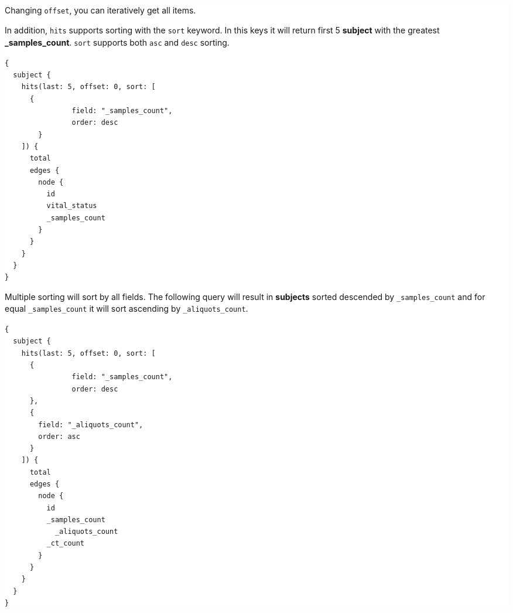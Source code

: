 Changing `offset`, you can iteratively get all items.

In addition, `hits` supports sorting with the `sort` keyword. In this keys it will return first 5 **subject** with the greatest **_samples_count**. `sort` supports both `asc` and `desc` sorting.

```
{
  subject {
    hits(last: 5, offset: 0, sort: [
      {
				field: "_samples_count",
				order: desc
    	}
    ]) {
      total
      edges {
        node {
          id
          vital_status
          _samples_count
        }
      }
    }
  }
}
```

Multiple sorting will sort by all fields. The following query will result in **subjects** sorted descended by `_samples_count` and for equal `_samples_count` it will sort ascending by `_aliquots_count`.

```
{
  subject {
    hits(last: 5, offset: 0, sort: [
      {
				field: "_samples_count",
				order: desc
      },
      {
        field: "_aliquots_count",
        order: asc
      }
    ]) {
      total
      edges {
        node {
          id
          _samples_count
         	_aliquots_count
          _ct_count
        }
      }
    }
  }
}
```
